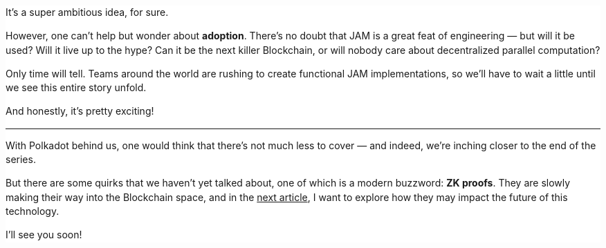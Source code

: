 It’s a super ambitious idea, for sure.

However, one can’t help but wonder about **adoption**. There’s no doubt that JAM is a great feat of engineering — but will it be used? Will it live up to the hype? Can it be the next killer Blockchain, or will nobody care about decentralized parallel computation?

Only time will tell. Teams around the world are rushing to create functional JAM implementations, so we’ll have to wait a little until we see this entire story unfold.

And honestly, it’s pretty exciting!

---

With Polkadot behind us, one would think that there’s not much less to cover — and indeed, we’re inching closer to the end of the series.

But there are some quirks that we haven’t yet talked about, one of which is a modern buzzword: **ZK proofs**. They are slowly making their way into the Blockchain space, and in the [next article](/en/blog/blockchain-101/zk-in-blockchain), I want to explore how they may impact the future of this technology.

I’ll see you soon!
